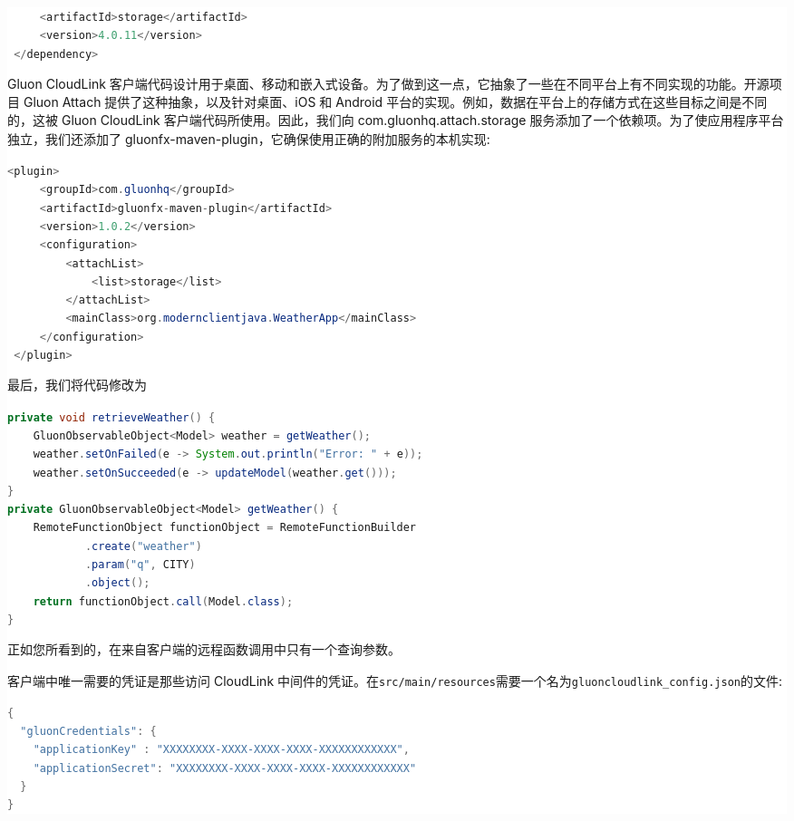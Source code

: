 ```java
     <artifactId>storage</artifactId>
     <version>4.0.11</version>
 </dependency>

```

Gluon CloudLink 客户端代码设计用于桌面、移动和嵌入式设备。为了做到这一点，它抽象了一些在不同平台上有不同实现的功能。开源项目 Gluon Attach 提供了这种抽象，以及针对桌面、iOS 和 Android 平台的实现。例如，数据在平台上的存储方式在这些目标之间是不同的，这被 Gluon CloudLink 客户端代码所使用。因此，我们向 com.gluonhq.attach.storage 服务添加了一个依赖项。为了使应用程序平台独立，我们还添加了 gluonfx-maven-plugin，它确保使用正确的附加服务的本机实现:

```java
<plugin>
     <groupId>com.gluonhq</groupId>
     <artifactId>gluonfx-maven-plugin</artifactId>
     <version>1.0.2</version>
     <configuration>
         <attachList>
             <list>storage</list>
         </attachList>
         <mainClass>org.modernclientjava.WeatherApp</mainClass>
     </configuration>
 </plugin>

```

最后，我们将代码修改为

```java
private void retrieveWeather() {
    GluonObservableObject<Model> weather = getWeather();
    weather.setOnFailed(e -> System.out.println("Error: " + e));
    weather.setOnSucceeded(e -> updateModel(weather.get()));
}
private GluonObservableObject<Model> getWeather() {
    RemoteFunctionObject functionObject = RemoteFunctionBuilder
            .create("weather")
            .param("q", CITY)
            .object();
    return functionObject.call(Model.class);
}

```

正如您所看到的，在来自客户端的远程函数调用中只有一个查询参数。

客户端中唯一需要的凭证是那些访问 CloudLink 中间件的凭证。在`src/main/resources`需要一个名为`gluoncloudlink_config.json`的文件:

```java
{
  "gluonCredentials": {
    "applicationKey" : "XXXXXXXX-XXXX-XXXX-XXXX-XXXXXXXXXXXX",
    "applicationSecret": "XXXXXXXX-XXXX-XXXX-XXXX-XXXXXXXXXXXX"
  }
}

```
